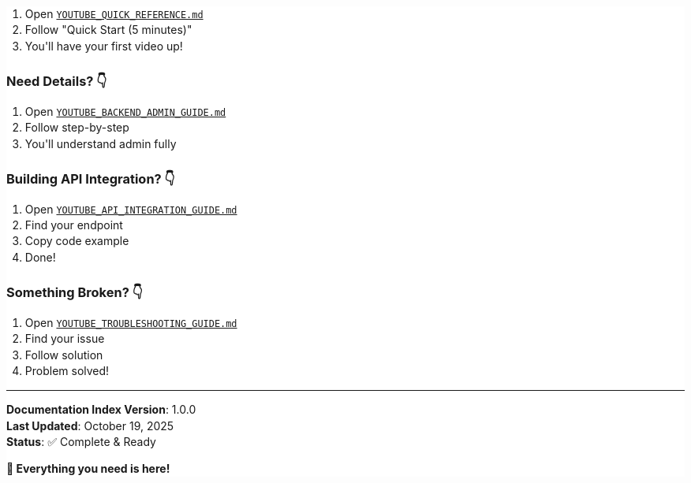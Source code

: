 1. Open [`YOUTUBE_QUICK_REFERENCE.md`](YOUTUBE_QUICK_REFERENCE.md)
2. Follow "Quick Start (5 minutes)"
3. You'll have your first video up!

### Need Details? 👇

1. Open [`YOUTUBE_BACKEND_ADMIN_GUIDE.md`](YOUTUBE_BACKEND_ADMIN_GUIDE.md)
2. Follow step-by-step
3. You'll understand admin fully

### Building API Integration? 👇

1. Open [`YOUTUBE_API_INTEGRATION_GUIDE.md`](YOUTUBE_API_INTEGRATION_GUIDE.md)
2. Find your endpoint
3. Copy code example
4. Done!

### Something Broken? 👇

1. Open [`YOUTUBE_TROUBLESHOOTING_GUIDE.md`](YOUTUBE_TROUBLESHOOTING_GUIDE.md)
2. Find your issue
3. Follow solution
4. Problem solved!

---

**Documentation Index Version**: 1.0.0  
**Last Updated**: October 19, 2025  
**Status**: ✅ Complete & Ready

**🎉 Everything you need is here!**
